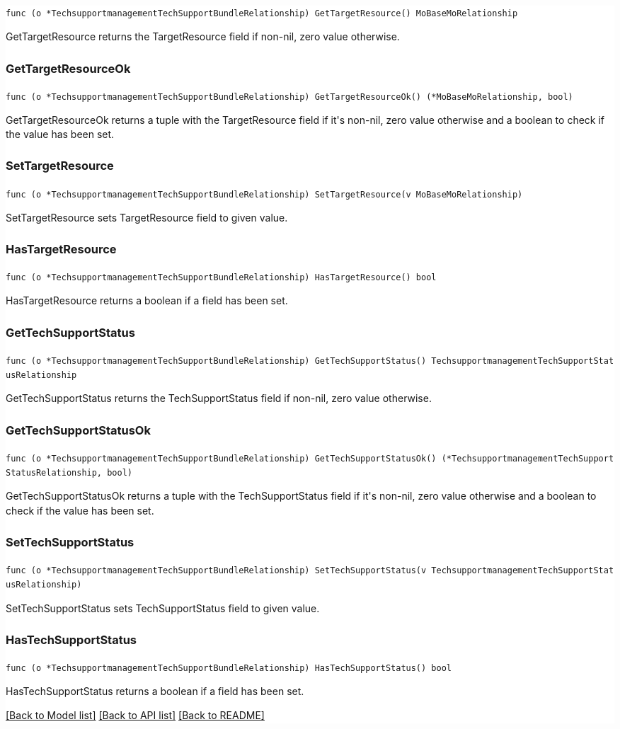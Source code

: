 `func (o *TechsupportmanagementTechSupportBundleRelationship) GetTargetResource() MoBaseMoRelationship`

GetTargetResource returns the TargetResource field if non-nil, zero value otherwise.

### GetTargetResourceOk

`func (o *TechsupportmanagementTechSupportBundleRelationship) GetTargetResourceOk() (*MoBaseMoRelationship, bool)`

GetTargetResourceOk returns a tuple with the TargetResource field if it's non-nil, zero value otherwise
and a boolean to check if the value has been set.

### SetTargetResource

`func (o *TechsupportmanagementTechSupportBundleRelationship) SetTargetResource(v MoBaseMoRelationship)`

SetTargetResource sets TargetResource field to given value.

### HasTargetResource

`func (o *TechsupportmanagementTechSupportBundleRelationship) HasTargetResource() bool`

HasTargetResource returns a boolean if a field has been set.

### GetTechSupportStatus

`func (o *TechsupportmanagementTechSupportBundleRelationship) GetTechSupportStatus() TechsupportmanagementTechSupportStatusRelationship`

GetTechSupportStatus returns the TechSupportStatus field if non-nil, zero value otherwise.

### GetTechSupportStatusOk

`func (o *TechsupportmanagementTechSupportBundleRelationship) GetTechSupportStatusOk() (*TechsupportmanagementTechSupportStatusRelationship, bool)`

GetTechSupportStatusOk returns a tuple with the TechSupportStatus field if it's non-nil, zero value otherwise
and a boolean to check if the value has been set.

### SetTechSupportStatus

`func (o *TechsupportmanagementTechSupportBundleRelationship) SetTechSupportStatus(v TechsupportmanagementTechSupportStatusRelationship)`

SetTechSupportStatus sets TechSupportStatus field to given value.

### HasTechSupportStatus

`func (o *TechsupportmanagementTechSupportBundleRelationship) HasTechSupportStatus() bool`

HasTechSupportStatus returns a boolean if a field has been set.


[[Back to Model list]](../README.md#documentation-for-models) [[Back to API list]](../README.md#documentation-for-api-endpoints) [[Back to README]](../README.md)


